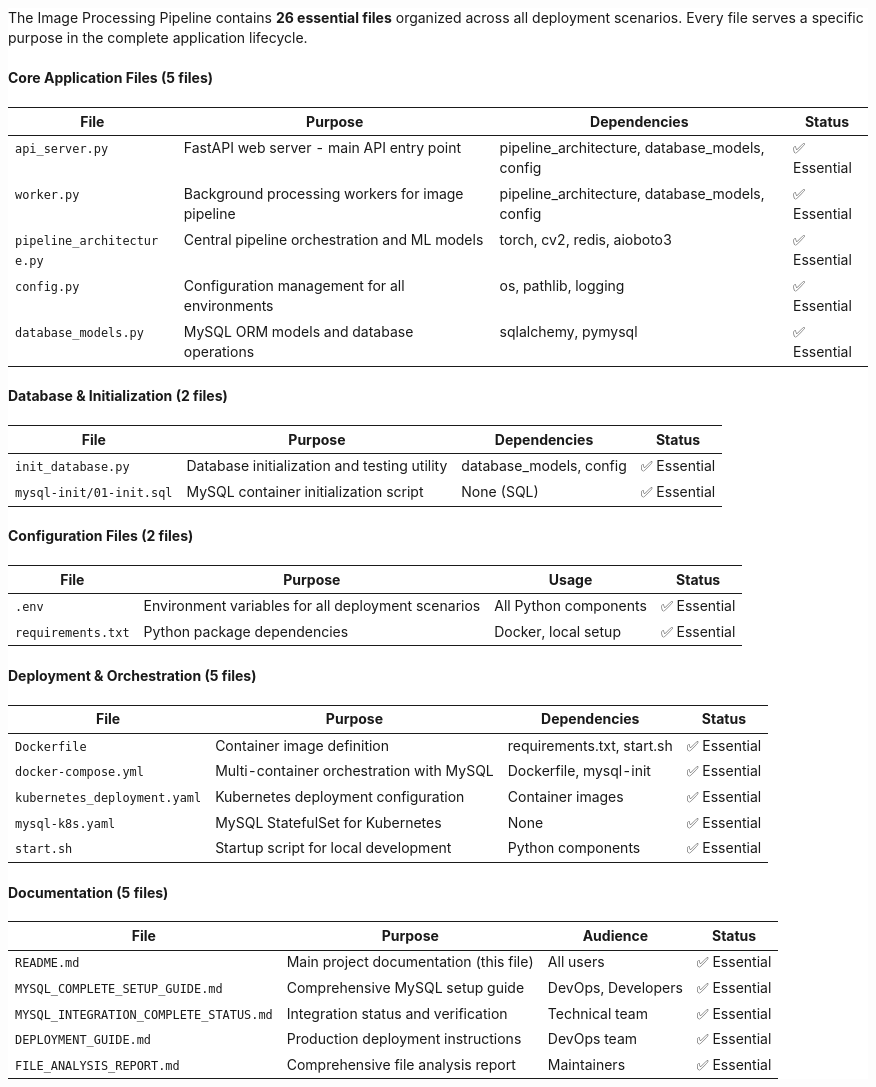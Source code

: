 The Image Processing Pipeline contains **26 essential files** organized across all deployment scenarios. Every file serves a specific purpose in the complete application lifecycle.

#### **Core Application Files (5 files)**
| File | Purpose | Dependencies | Status |
|------|---------|--------------|--------|
| `api_server.py` | FastAPI web server - main API entry point | pipeline_architecture, database_models, config | ✅ Essential |
| `worker.py` | Background processing workers for image pipeline | pipeline_architecture, database_models, config | ✅ Essential |
| `pipeline_architecture.py` | Central pipeline orchestration and ML models | torch, cv2, redis, aioboto3 | ✅ Essential |
| `config.py` | Configuration management for all environments | os, pathlib, logging | ✅ Essential |
| `database_models.py` | MySQL ORM models and database operations | sqlalchemy, pymysql | ✅ Essential |

#### **Database & Initialization (2 files)**
| File | Purpose | Dependencies | Status |
|------|---------|--------------|--------|
| `init_database.py` | Database initialization and testing utility | database_models, config | ✅ Essential |
| `mysql-init/01-init.sql` | MySQL container initialization script | None (SQL) | ✅ Essential |

#### **Configuration Files (2 files)**
| File | Purpose | Usage | Status |
|------|---------|-------|--------|
| `.env` | Environment variables for all deployment scenarios | All Python components | ✅ Essential |
| `requirements.txt` | Python package dependencies | Docker, local setup | ✅ Essential |

#### **Deployment & Orchestration (5 files)**
| File | Purpose | Dependencies | Status |
|------|---------|--------------|--------|
| `Dockerfile` | Container image definition | requirements.txt, start.sh | ✅ Essential |
| `docker-compose.yml` | Multi-container orchestration with MySQL | Dockerfile, mysql-init | ✅ Essential |
| `kubernetes_deployment.yaml` | Kubernetes deployment configuration | Container images | ✅ Essential |
| `mysql-k8s.yaml` | MySQL StatefulSet for Kubernetes | None | ✅ Essential |
| `start.sh` | Startup script for local development | Python components | ✅ Essential |

#### **Documentation (5 files)**
| File | Purpose | Audience | Status |
|------|---------|----------|--------|
| `README.md` | Main project documentation (this file) | All users | ✅ Essential |
| `MYSQL_COMPLETE_SETUP_GUIDE.md` | Comprehensive MySQL setup guide | DevOps, Developers | ✅ Essential |
| `MYSQL_INTEGRATION_COMPLETE_STATUS.md` | Integration status and verification | Technical team | ✅ Essential |
| `DEPLOYMENT_GUIDE.md` | Production deployment instructions | DevOps team | ✅ Essential |
| `FILE_ANALYSIS_REPORT.md` | Comprehensive file analysis report | Maintainers | ✅ Essential |
